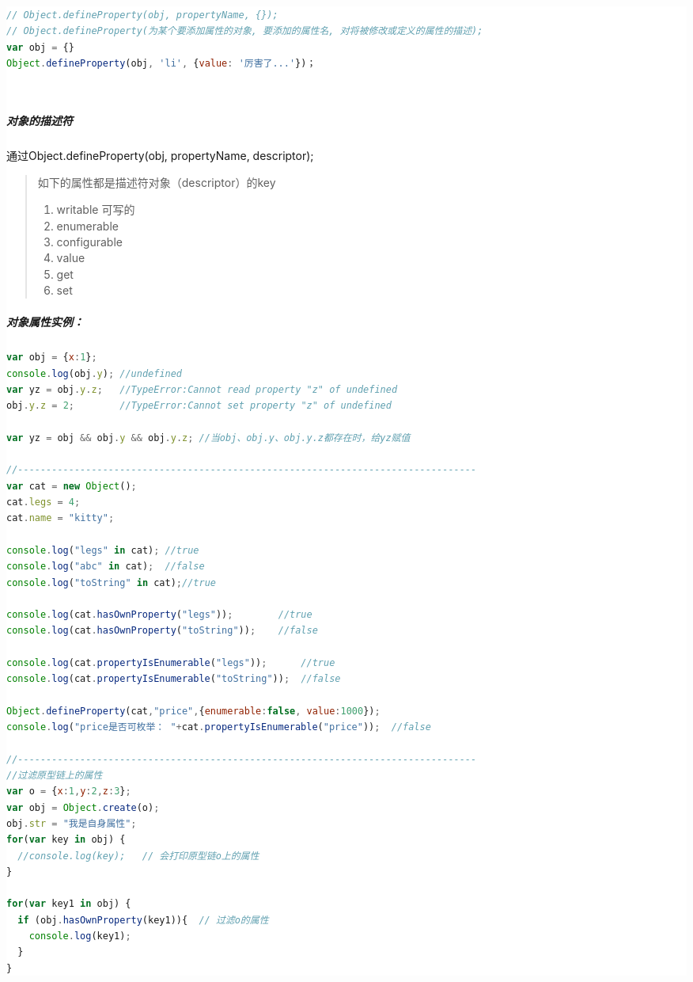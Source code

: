   ```javascript
  // Object.defineProperty(obj, propertyName, {});
  // Object.defineProperty(为某个要添加属性的对象, 要添加的属性名, 对将被修改或定义的属性的描述);
  var obj = {}
  Object.defineProperty(obj, 'li', {value: '厉害了...'})；
  ```

  ​

##### 对象的描述符

通过Object.defineProperty(obj,  propertyName,  descriptor);

> 如下的属性都是描述符对象（descriptor）的key
>
> 1. writable 可写的
> 2. enumerable
> 3. configurable
> 4. value
> 5. get
> 6. set



##### 对象属性实例：

```javascript
var obj = {x:1};
console.log(obj.y);	//undefined
var yz = obj.y.z;	//TypeError:Cannot read property "z" of undefined
obj.y.z = 2;		//TypeError:Cannot set property "z" of undefined

var yz = obj && obj.y && obj.y.z; //当obj、obj.y、obj.y.z都存在时，给yz赋值

//---------------------------------------------------------------------------------
var cat = new Object();
cat.legs = 4;
cat.name = "kitty";

console.log("legs" in cat); //true
console.log("abc" in cat);  //false
console.log("toString" in cat);//true

console.log(cat.hasOwnProperty("legs"));        //true
console.log(cat.hasOwnProperty("toString"));    //false

console.log(cat.propertyIsEnumerable("legs"));      //true
console.log(cat.propertyIsEnumerable("toString"));  //false

Object.defineProperty(cat,"price",{enumerable:false, value:1000});
console.log("price是否可枚举： "+cat.propertyIsEnumerable("price"));  //false

//---------------------------------------------------------------------------------
//过滤原型链上的属性
var o = {x:1,y:2,z:3};
var obj = Object.create(o);
obj.str = "我是自身属性";
for(var key in obj) {
  //console.log(key);   // 会打印原型链o上的属性
}

for(var key1 in obj) {
  if (obj.hasOwnProperty(key1)){  // 过滤o的属性
    console.log(key1);
  }
}
```

